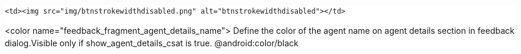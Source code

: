    <td><img src="img/btnstrokewidthdisabled.png" alt="btnstrokewidthdisabled"></td>
  </tr>
  <tr>
    <td>&lt;color name=&quot;feedback_fragment_agent_details_name&quot;&gt;</td>
    <td>Define the color of the agent name on agent details section in feedback dialog.Visible only if show_agent_details_csat is true.</td>
    <td>@android:color/black</td>